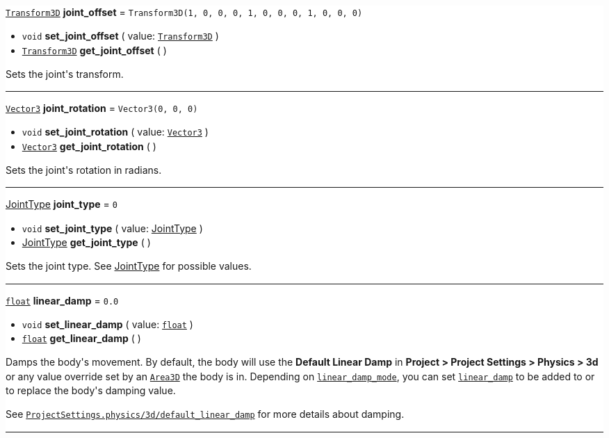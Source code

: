 
<div id="_class_physicalbone3d_property_joint_offset"></div>

[`Transform3D`](class_transform3d.md) **joint_offset** = ``Transform3D(1, 0, 0, 0, 1, 0, 0, 0, 1, 0, 0, 0)`` <div id="class_physicalbone3d_property_joint_offset"></div>

- `void` **set_joint_offset** ( value: [`Transform3D`](class_transform3d.md) )
- [`Transform3D`](class_transform3d.md) **get_joint_offset** ( )

Sets the joint's transform.



---

<div id="_class_physicalbone3d_property_joint_rotation"></div>

[`Vector3`](class_vector3.md) **joint_rotation** = ``Vector3(0, 0, 0)`` <div id="class_physicalbone3d_property_joint_rotation"></div>

- `void` **set_joint_rotation** ( value: [`Vector3`](class_vector3.md) )
- [`Vector3`](class_vector3.md) **get_joint_rotation** ( )

Sets the joint's rotation in radians.



---

<div id="_class_physicalbone3d_property_joint_type"></div>

[JointType](#enum_physicalbone3d_jointtype) **joint_type** = ``0`` <div id="class_physicalbone3d_property_joint_type"></div>

- `void` **set_joint_type** ( value: [JointType](#enum_physicalbone3d_jointtype) )
- [JointType](#enum_physicalbone3d_jointtype) **get_joint_type** ( )

Sets the joint type. See [JointType](#enum_physicalbone3d_jointtype) for possible values.



---

<div id="_class_physicalbone3d_property_linear_damp"></div>

[`float`](class_float.md) **linear_damp** = ``0.0`` <div id="class_physicalbone3d_property_linear_damp"></div>

- `void` **set_linear_damp** ( value: [`float`](class_float.md) )
- [`float`](class_float.md) **get_linear_damp** ( )

Damps the body's movement. By default, the body will use the **Default Linear Damp** in **Project > Project Settings > Physics > 3d** or any value override set by an [`Area3D`](class_area3d.md) the body is in. Depending on [`linear_damp_mode`](class_physicalbone3d.md#class_physicalbone3d_property_linear_damp_mode), you can set [`linear_damp`](class_physicalbone3d.md#class_physicalbone3d_property_linear_damp) to be added to or to replace the body's damping value.

See [`ProjectSettings.physics/3d/default_linear_damp`](class_projectsettings.md#class_projectsettings_property_physics/3d/default_linear_damp) for more details about damping.



---
